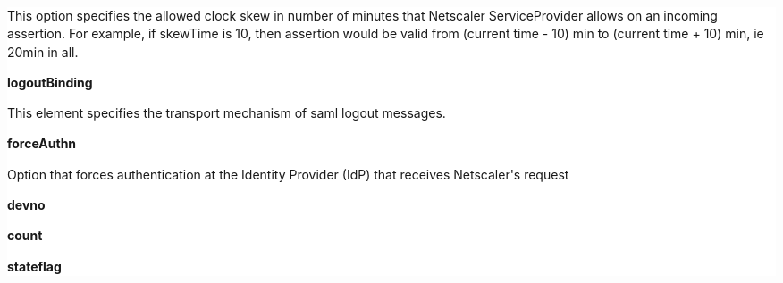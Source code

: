 This option specifies the allowed clock skew in number of minutes that Netscaler ServiceProvider allows on an incoming assertion. For example, if skewTime is 10, then assertion would be valid from (current time - 10) min to (current time + 10) min, ie 20min in all.



<b>logoutBinding</b>

This element specifies the transport mechanism of saml logout messages.



<b>forceAuthn</b>

Option that forces authentication at the Identity Provider (IdP) that receives Netscaler's request



<b>devno</b>



<b>count</b>



<b>stateflag</b>







